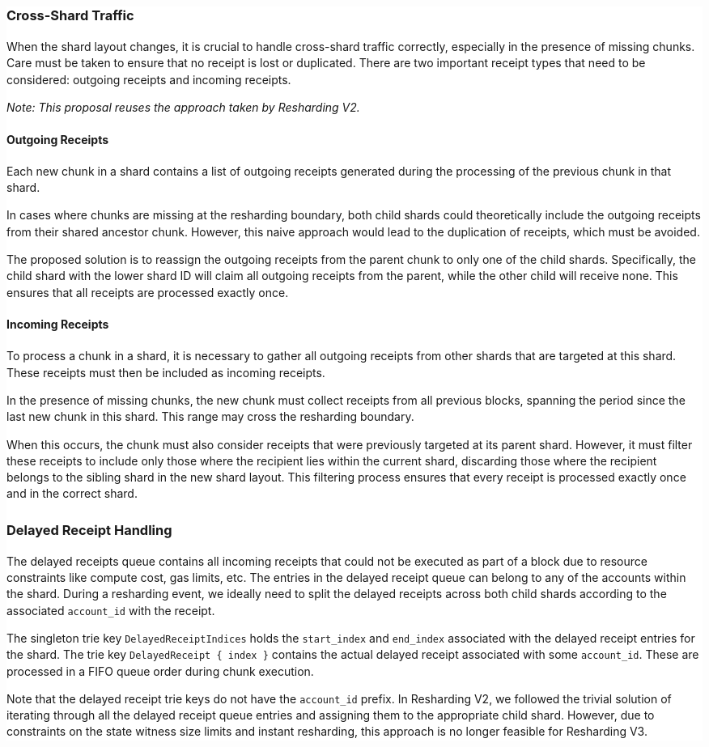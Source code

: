 ### Cross-Shard Traffic

When the shard layout changes, it is crucial to handle cross-shard traffic correctly, especially in the presence of missing chunks. Care must be taken to ensure that no receipt is lost or duplicated. There are two important receipt types that need to be considered: outgoing receipts and incoming receipts.

*Note: This proposal reuses the approach taken by Resharding V2.*

#### Outgoing Receipts

Each new chunk in a shard contains a list of outgoing receipts generated during the processing of the previous chunk in that shard.

In cases where chunks are missing at the resharding boundary, both child shards could theoretically include the outgoing receipts from their shared ancestor chunk. However, this naive approach would lead to the duplication of receipts, which must be avoided.

The proposed solution is to reassign the outgoing receipts from the parent chunk to only one of the child shards. Specifically, the child shard with the lower shard ID will claim all outgoing receipts from the parent, while the other child will receive none. This ensures that all receipts are processed exactly once.

#### Incoming Receipts

To process a chunk in a shard, it is necessary to gather all outgoing receipts from other shards that are targeted at this shard. These receipts must then be included as incoming receipts.

In the presence of missing chunks, the new chunk must collect receipts from all previous blocks, spanning the period since the last new chunk in this shard. This range may cross the resharding boundary.

When this occurs, the chunk must also consider receipts that were previously targeted at its parent shard. However, it must filter these receipts to include only those where the recipient lies within the current shard, discarding those where the recipient belongs to the sibling shard in the new shard layout. This filtering process ensures that every receipt is processed exactly once and in the correct shard.

### Delayed Receipt Handling

The delayed receipts queue contains all incoming receipts that could not be executed as part of a block due to resource constraints like compute cost, gas limits, etc. The entries in the delayed receipt queue can belong to any of the accounts within the shard. During a resharding event, we ideally need to split the delayed receipts across both child shards according to the associated `account_id` with the receipt.

The singleton trie key `DelayedReceiptIndices` holds the `start_index` and `end_index` associated with the delayed receipt entries for the shard. The trie key `DelayedReceipt { index }` contains the actual delayed receipt associated with some `account_id`. These are processed in a FIFO queue order during chunk execution.

Note that the delayed receipt trie keys do not have the `account_id` prefix. In Resharding V2, we followed the trivial solution of iterating through all the delayed receipt queue entries and assigning them to the appropriate child shard. However, due to constraints on the state witness size limits and instant resharding, this approach is no longer feasible for Resharding V3.
